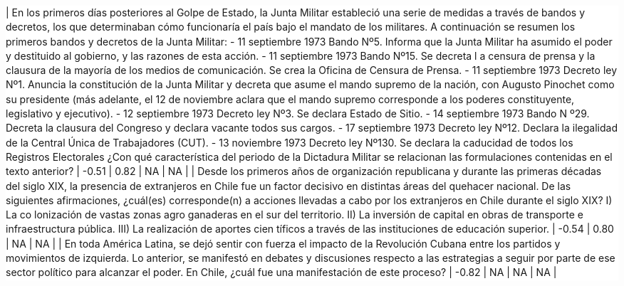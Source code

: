 | En los primeros días posteriores al Golpe de Estado, la Junta Militar estableció una serie de medidas a través de bandos y decretos, los que determinaban cómo funcionaría el país bajo el mandato de los militares. A continuación se resumen los primeros bandos y decretos de la Junta Militar: - 11 septiembre 1973 Bando Nº5. Informa que la Junta Militar ha asumido el poder y destituido al gobierno, y las razones de esta acción. - 11 septiembre 1973 Bando Nº15. Se decreta l a censura de prensa y la clausura de la mayoría de los medios de comunicación. Se crea la Oficina de Censura de Prensa. - 11 septiembre 1973 Decreto ley Nº1. Anuncia la constitución de la Junta Militar y decreta que asume el mando supremo de la nación, con Augusto Pinochet como su presidente (más adelante, el 12 de noviembre aclara que el mando supremo corresponde a los poderes constituyente, legislativo y ejecutivo). - 12 septiembre 1973 Decreto ley Nº3. Se declara Estado de Sitio. - 14 septiembre 1973 Bando N º29. Decreta la clausura del Congreso y declara vacante todos sus cargos. - 17 septiembre 1973 Decreto ley Nº12. Declara la ilegalidad de la Central Única de Trabajadores (CUT). - 13 noviembre 1973 Decreto ley Nº130. Se declara la caducidad de todos los Registros Electorales ¿Con qué característica del periodo de la Dictadura Militar se relacionan las formulaciones contenidas en el texto anterior? |                                     -0.51 |                                                         0.82 |                  NA |                              NA |
| Desde los primeros años de organización republicana y durante las primeras décadas del siglo XIX, la presencia de extranjeros en Chile fue un factor decisivo en distintas áreas del quehacer nacional. De las siguientes afirmaciones, ¿cuál(es) corresponde(n) a acciones llevadas a cabo por los extranjeros en Chile durante el siglo XIX? I) La co lonización de vastas zonas agro ganaderas en el sur del territorio. II) La inversión de capital en obras de transporte e infraestructura pública. III) La realización de aportes cien tíficos a través de las instituciones de educación superior.                                                                                                                                                                                                                                                                                                                                                                                                                                                                                                                                                                                                                                                                                                                                                                                                                                      |                                     -0.54 |                                                         0.80 |                  NA |                              NA |
| En toda América Latina, se dejó sentir con fuerza el impacto de la Revolución Cubana entre los partidos y movimientos de izquierda. Lo anterior, se manifestó en debates y discusiones respecto a las estrategias a seguir por parte de ese sector político para alcanzar el poder. En Chile, ¿cuál fue una manifestación de este proceso?                                                                                                                                                                                                                                                                                                                                                                                                                                                                                                                                                                                                                                                                                                                                                                                                                                                                                                                                                                                                                                                                                                      |                                     -0.82 |                                                           NA |                  NA |                              NA |